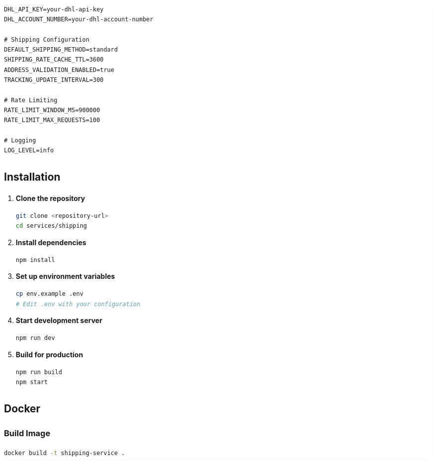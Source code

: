 ```env
DHL_API_KEY=your-dhl-api-key
DHL_ACCOUNT_NUMBER=your-dhl-account-number

# Shipping Configuration
DEFAULT_SHIPPING_METHOD=standard
SHIPPING_RATE_CACHE_TTL=3600
ADDRESS_VALIDATION_ENABLED=true
TRACKING_UPDATE_INTERVAL=300

# Rate Limiting
RATE_LIMIT_WINDOW_MS=900000
RATE_LIMIT_MAX_REQUESTS=100

# Logging
LOG_LEVEL=info
```

## Installation

1. **Clone the repository**
   ```bash
   git clone <repository-url>
   cd services/shipping
   ```

2. **Install dependencies**
   ```bash
   npm install
   ```

3. **Set up environment variables**
   ```bash
   cp env.example .env
   # Edit .env with your configuration
   ```

4. **Start development server**
   ```bash
   npm run dev
   ```

5. **Build for production**
   ```bash
   npm run build
   npm start
   ```

## Docker

### Build Image
```bash
docker build -t shipping-service .
```
